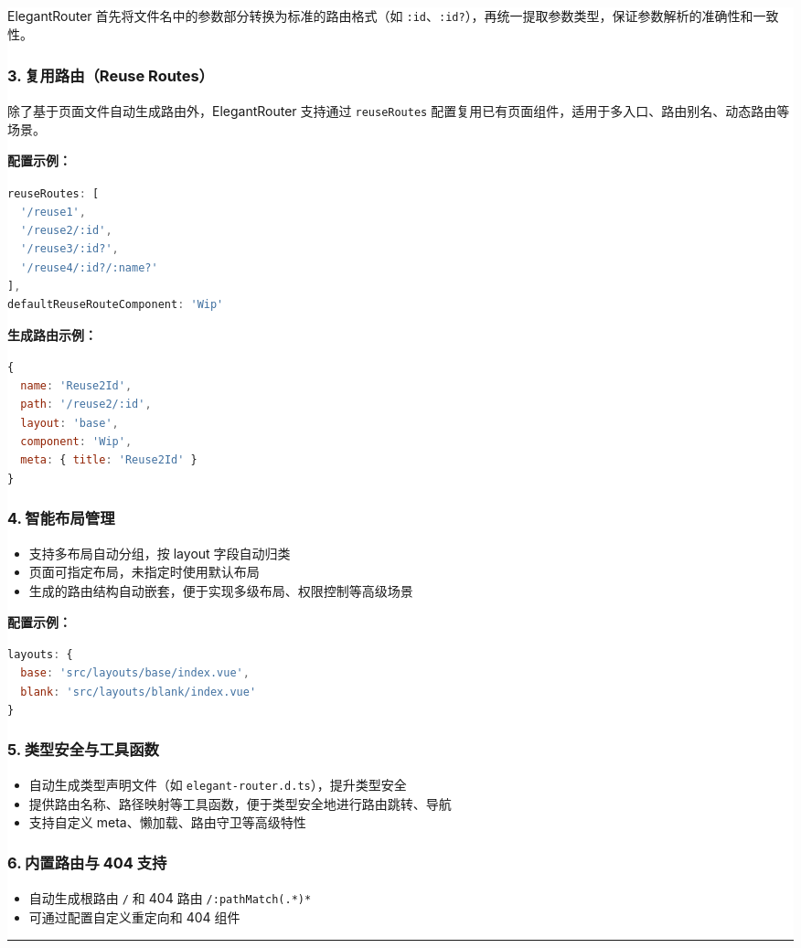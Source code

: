 ElegantRouter 首先将文件名中的参数部分转换为标准的路由格式（如 `:id`、`:id?`），再统一提取参数类型，保证参数解析的准确性和一致性。

### 3. 复用路由（Reuse Routes）

除了基于页面文件自动生成路由外，ElegantRouter 支持通过 `reuseRoutes` 配置复用已有页面组件，适用于多入口、路由别名、动态路由等场景。

**配置示例：**

```js
reuseRoutes: [
  '/reuse1',
  '/reuse2/:id',
  '/reuse3/:id?',
  '/reuse4/:id?/:name?'
],
defaultReuseRouteComponent: 'Wip'
```

**生成路由示例：**

```js
{
  name: 'Reuse2Id',
  path: '/reuse2/:id',
  layout: 'base',
  component: 'Wip',
  meta: { title: 'Reuse2Id' }
}
```

### 4. 智能布局管理

- 支持多布局自动分组，按 layout 字段自动归类
- 页面可指定布局，未指定时使用默认布局
- 生成的路由结构自动嵌套，便于实现多级布局、权限控制等高级场景

**配置示例：**

```js
layouts: {
  base: 'src/layouts/base/index.vue',
  blank: 'src/layouts/blank/index.vue'
}
```

### 5. 类型安全与工具函数

- 自动生成类型声明文件（如 `elegant-router.d.ts`），提升类型安全
- 提供路由名称、路径映射等工具函数，便于类型安全地进行路由跳转、导航
- 支持自定义 meta、懒加载、路由守卫等高级特性

### 6. 内置路由与 404 支持

- 自动生成根路由 `/` 和 404 路由 `/:pathMatch(.*)*`
- 可通过配置自定义重定向和 404 组件

---
